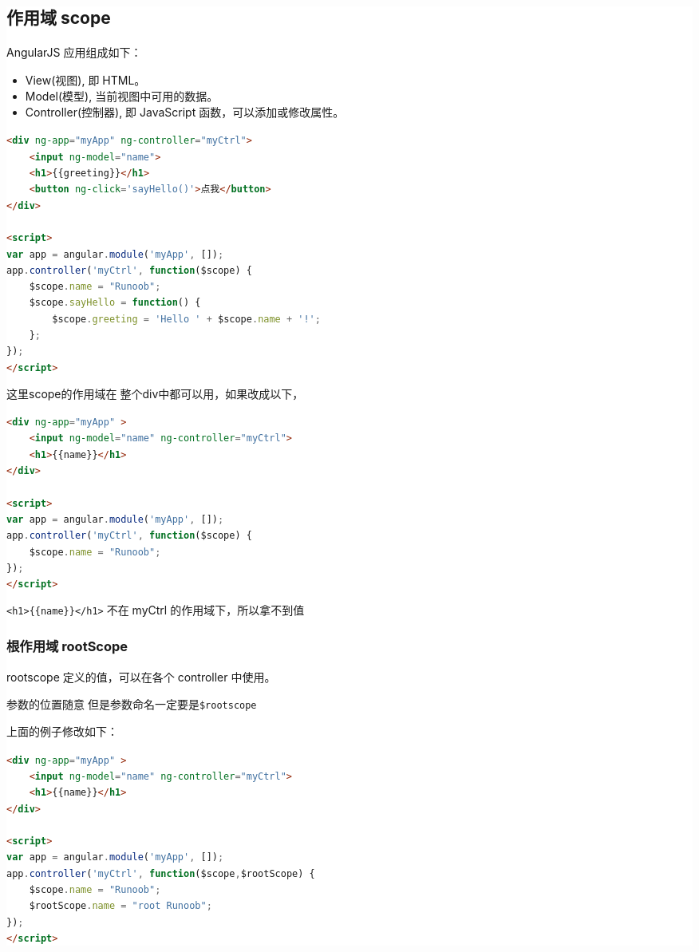 ## 作用域 scope

AngularJS 应用组成如下：

- View(视图), 即 HTML。
- Model(模型), 当前视图中可用的数据。
- Controller(控制器), 即 JavaScript 函数，可以添加或修改属性。

```html
<div ng-app="myApp" ng-controller="myCtrl">
    <input ng-model="name">
    <h1>{{greeting}}</h1>
    <button ng-click='sayHello()'>点我</button>    
</div>
 
<script>
var app = angular.module('myApp', []);
app.controller('myCtrl', function($scope) {
    $scope.name = "Runoob";
    $scope.sayHello = function() {
        $scope.greeting = 'Hello ' + $scope.name + '!';
    };
});
</script>
```

这里scope的作用域在 整个div中都可以用，如果改成以下，
```html
<div ng-app="myApp" >
    <input ng-model="name" ng-controller="myCtrl">
    <h1>{{name}}</h1>
</div>
 
<script>
var app = angular.module('myApp', []);
app.controller('myCtrl', function($scope) {
    $scope.name = "Runoob";
});
</script>
```
`<h1>{{name}}</h1>` 不在 myCtrl 的作用域下，所以拿不到值

### 根作用域 rootScope

rootscope 定义的值，可以在各个 controller 中使用。

参数的位置随意 但是参数命名一定要是`$rootscope`

上面的例子修改如下：
```html
<div ng-app="myApp" >
    <input ng-model="name" ng-controller="myCtrl">
    <h1>{{name}}</h1>
</div>
 
<script>
var app = angular.module('myApp', []);
app.controller('myCtrl', function($scope,$rootScope) {
    $scope.name = "Runoob";
    $rootScope.name = "root Runoob";
});
</script>
```
